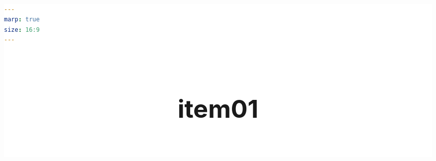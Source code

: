 ```yaml
---
marp: true
size: 16:9
---
```


<style>
section {
  padding: 0 !important;
  background-color: orange;
  height: 100% !important;
}
section > :first-child {
  margin-top: 0 !important;
}
section > :last-child {
  margin-bottom: 0 !important;
}
.columns-container {
  display: flex;
  flex-wrap: wrap;
  width: 100%;
  height: 100%;
}

.column-item {
  display: flex;
  flex-direction: column;
  justify-content: center;
  align-items: center;
  margin: 10px;
  background-color: white;
  box-sizing: border-box;
  height: calc((100% - 20px));
  width: calc((100% - 20px));
  overflow: hidden;
}

.column-item h3 {
  font-weight: bold;
  width: 100%;
  text-align: center;
  font-size: clamp(16px, 6vw, 50px);
  white-space: normal;
  word-break: break-all;
}
</style>

<div class="columns-container">
  <div class="column-item">
    <h3>item01</h3>
  </div>
</div>
